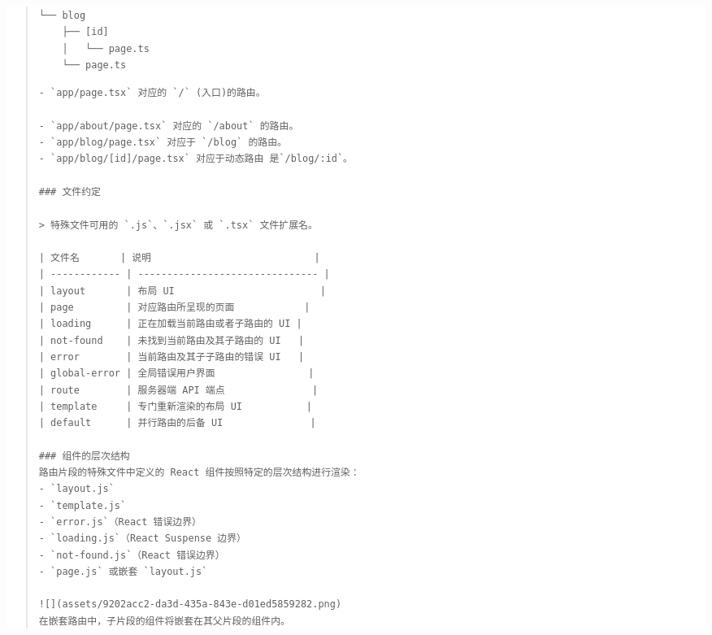 >     └── blog
>         ├── [id]
>         │   └── page.ts
>         └── page.ts
>   ```
>   - `app/page.tsx` 对应的 `/` (入口)的路由。
>
>   - `app/about/page.tsx` 对应的 `/about` 的路由。
>   - `app/blog/page.tsx` 对应于 `/blog` 的路由。
>   - `app/blog/[id]/page.tsx` 对应于动态路由 是`/blog/:id`。
>   
> ### 文件约定
>
> > 特殊文件可用的 `.js`、`.jsx` 或 `.tsx` 文件扩展名。
>
> | 文件名       | 说明                            |
> | ------------ | ------------------------------- |
> | layout       | 布局 UI                         |
> | page         | 对应路由所呈现的页面            |
> | loading      | 正在加载当前路由或者子路由的 UI |
> | not-found    | 未找到当前路由及其子路由的 UI   |
> | error        | 当前路由及其子子路由的错误 UI   |
> | global-error | 全局错误用户界面                |
> | route        | 服务器端 API 端点               |
> | template     | 专门重新渲染的布局 UI           |
> | default      | 并行路由的后备 UI               |
>
> ### 组件的层次结构
> 路由片段的特殊文件中定义的 React 组件按照特定的层次结构进行渲染：
> - `layout.js`
> - `template.js`
> - `error.js`（React 错误边界）
> - `loading.js`（React Suspense 边界）
> - `not-found.js`（React 错误边界）
> - `page.js` 或嵌套 `layout.js`
>
> ![](assets/9202acc2-da3d-435a-843e-d01ed5859282.png)
> 在嵌套路由中，子片段的组件将嵌套在其父片段的组件内。
>